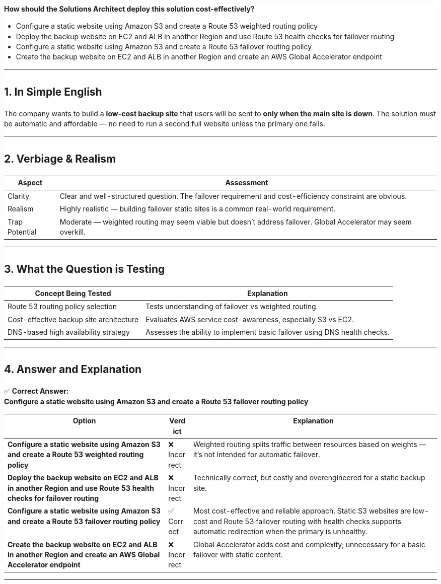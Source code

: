**How should the Solutions Architect deploy this solution cost-effectively?**

- Configure a static website using Amazon S3 and create a Route 53 weighted routing policy
- Deploy the backup website on EC2 and ALB in another Region and use Route 53 health checks for failover routing
- Configure a static website using Amazon S3 and create a Route 53 failover routing policy
- Create the backup website on EC2 and ALB in another Region and create an AWS Global Accelerator endpoint

---

## 1. In Simple English

The company wants to build a **low-cost backup site** that users will be sent to **only when the main site is down**. The solution must be automatic and affordable — no need to run a second full website unless the primary one fails.

---

## 2. Verbiage & Realism

| Aspect         | Assessment                                                                                                      |
| -------------- | --------------------------------------------------------------------------------------------------------------- |
| Clarity        | Clear and well-structured question. The failover requirement and cost-efficiency constraint are obvious.        |
| Realism        | Highly realistic — building failover static sites is a common real-world requirement.                           |
| Trap Potential | Moderate — weighted routing may seem viable but doesn’t address failover. Global Accelerator may seem overkill. |

---

## 3. What the Question is Testing

| Concept Being Tested                    | Explanation                                                               |
| --------------------------------------- | ------------------------------------------------------------------------- |
| Route 53 routing policy selection       | Tests understanding of failover vs weighted routing.                      |
| Cost-effective backup site architecture | Evaluates AWS service cost-awareness, especially S3 vs EC2.               |
| DNS-based high availability strategy    | Assesses the ability to implement basic failover using DNS health checks. |

---

## 4. Answer and Explanation

✅ **Correct Answer: <br> Configure a static website using Amazon S3 and create a Route 53 failover routing policy**

| Option                                                                                                             | Verdict      | Explanation                                                                                                                                                                               |
| ------------------------------------------------------------------------------------------------------------------ | ------------ | ----------------------------------------------------------------------------------------------------------------------------------------------------------------------------------------- |
| **Configure a static website using Amazon S3 and create a Route 53 weighted routing policy**                       | ❌ Incorrect | Weighted routing splits traffic between resources based on weights — it’s not intended for automatic failover.                                                                            |
| **Deploy the backup website on EC2 and ALB in another Region and use Route 53 health checks for failover routing** | ❌ Incorrect | Technically correct, but costly and overengineered for a static backup site.                                                                                                              |
| **Configure a static website using Amazon S3 and create a Route 53 failover routing policy**                       | ✅ Correct   | Most cost-effective and reliable approach. Static S3 websites are low-cost and Route 53 failover routing with health checks supports automatic redirection when the primary is unhealthy. |
| **Create the backup website on EC2 and ALB in another Region and create an AWS Global Accelerator endpoint**       | ❌ Incorrect | Global Accelerator adds cost and complexity; unnecessary for a basic failover with static content.                                                                                        |

---